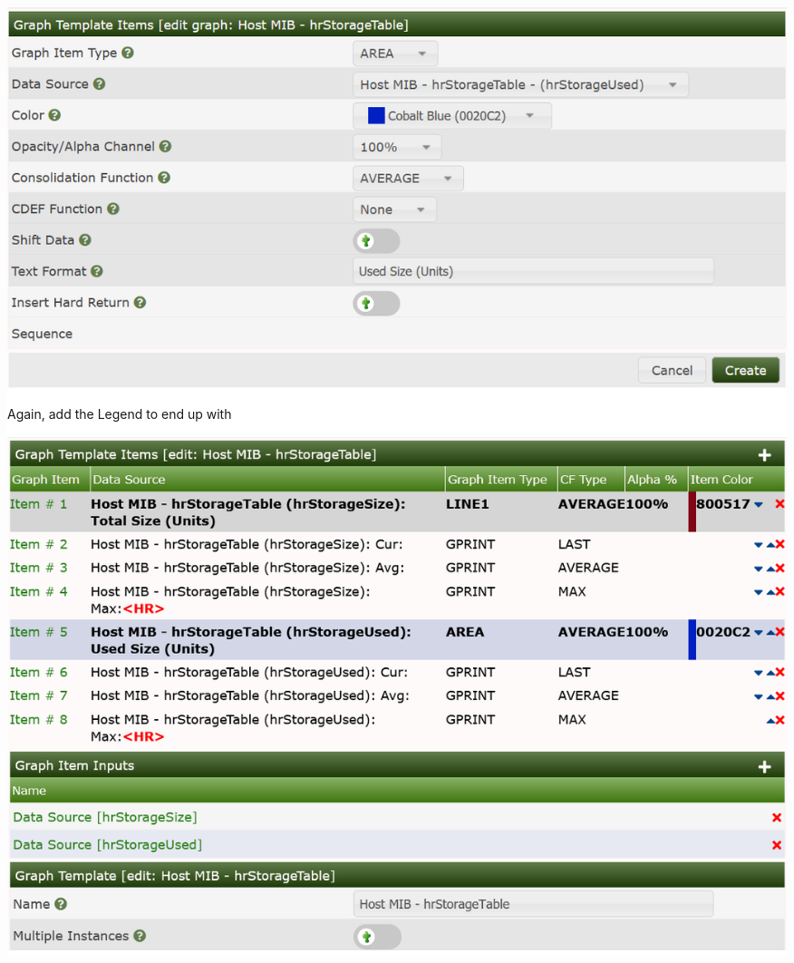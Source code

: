 ![Graph Template Items 2](images/gt-05.preview.png)

Again, add the Legend to end up with

![Graph Template Items 3](images/gt-06.preview.png)
